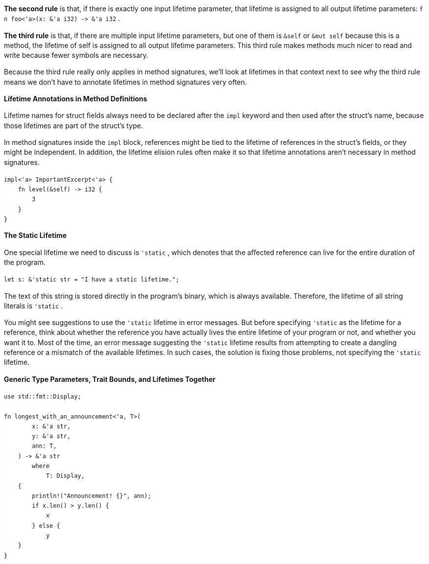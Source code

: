 **The second rule** is that, if there is exactly one input lifetime parameter, that lifetime is assigned to all output lifetime parameters: `fn foo<'a>(x: &'a i32) -> &'a i32` .

**The third rule** is that, if there are multiple input lifetime parameters, but one of them is `&self` or `&mut self` because this is a method, the lifetime of self is assigned to all output lifetime parameters. This third rule makes methods much nicer to read and write because fewer symbols are necessary.

Because the third rule really only applies in method signatures, we’ll look at lifetimes in that context next to see why the third rule means we don’t have to annotate lifetimes in method signatures very often.

**Lifetime Annotations in Method Deﬁnitions**

Lifetime names for struct ﬁelds always need to be declared after the `impl` keyword and then used after the struct’s name, because those lifetimes are part of the struct’s type.

In method signatures inside the `impl` block, references might be tied to the lifetime of references in the struct’s ﬁelds, or they might be independent. In addition, the lifetime elision rules often make it so that lifetime annotations aren’t necessary in method signatures.

    impl<'a> ImportantExcerpt<'a> {
    	fn level(&self) -> i32 {
    		3
    	}
    }

**The Static Lifetime**

One special lifetime we need to discuss is `'static` , which denotes that the aﬀected reference can live for the entire duration of the program.

    let s: &'static str = "I have a static lifetime.";

The text of this string is stored directly in the program’s binary, which is always available. Therefore, the lifetime of all string literals is `'static` .

You might see suggestions to use the `'static` lifetime in error messages. But before specifying `'static` as the lifetime for a reference, think about whether the reference you have actually lives the entire lifetime of your program or not, and whether you want it to. Most of the time, an error message suggesting the `'static` lifetime results from attempting to create a dangling reference or a mismatch of the available lifetimes. In such cases, the solution is ﬁxing those problems, not specifying the `'static` lifetime.

**Generic Type Parameters, Trait Bounds, and Lifetimes Together**

    use std::fmt::Display;
    
    fn longest_with_an_announcement<'a, T>(
	    	x: &'a str,
	    	y: &'a str,
	    	ann: T,
    	) -> &'a str
    		where
    			T: Display,
    	{
    		println!("Announcement! {}", ann);
    		if x.len() > y.len() {
    			x
    		} else {
    			y
    	}
    }

